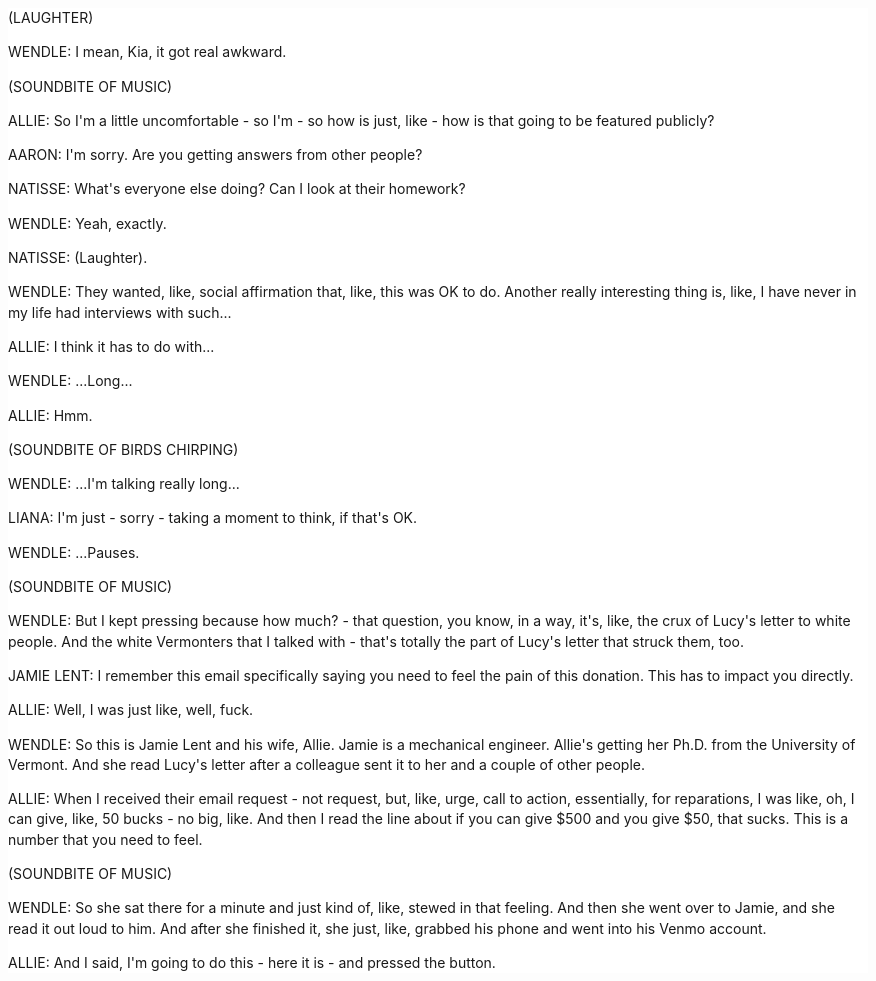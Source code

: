 (LAUGHTER)

WENDLE: I mean, Kia, it got real awkward.

(SOUNDBITE OF MUSIC)

ALLIE: So I'm a little uncomfortable - so I'm - so how is just, like - how is that going to be featured publicly?

AARON: I'm sorry. Are you getting answers from other people?

NATISSE: What's everyone else doing? Can I look at their homework?

WENDLE: Yeah, exactly.

NATISSE: (Laughter).

WENDLE: They wanted, like, social affirmation that, like, this was OK to do. Another really interesting thing is, like, I have never in my life had interviews with such...

ALLIE: I think it has to do with...

WENDLE: ...Long...

ALLIE: Hmm.

(SOUNDBITE OF BIRDS CHIRPING)

WENDLE: ...I'm talking really long...

LIANA: I'm just - sorry - taking a moment to think, if that's OK.

WENDLE: ...Pauses.

(SOUNDBITE OF MUSIC)

WENDLE: But I kept pressing because how much? - that question, you know, in a way, it's, like, the crux of Lucy's letter to white people. And the white Vermonters that I talked with - that's totally the part of Lucy's letter that struck them, too.

JAMIE LENT: I remember this email specifically saying you need to feel the pain of this donation. This has to impact you directly.

ALLIE: Well, I was just like, well, fuck.

WENDLE: So this is Jamie Lent and his wife, Allie. Jamie is a mechanical engineer. Allie's getting her Ph.D. from the University of Vermont. And she read Lucy's letter after a colleague sent it to her and a couple of other people.

ALLIE: When I received their email request - not request, but, like, urge, call to action, essentially, for reparations, I was like, oh, I can give, like, 50 bucks - no big, like. And then I read the line about if you can give $500 and you give $50, that sucks. This is a number that you need to feel.

(SOUNDBITE OF MUSIC)

WENDLE: So she sat there for a minute and just kind of, like, stewed in that feeling. And then she went over to Jamie, and she read it out loud to him. And after she finished it, she just, like, grabbed his phone and went into his Venmo account.

ALLIE: And I said, I'm going to do this - here it is - and pressed the button.
